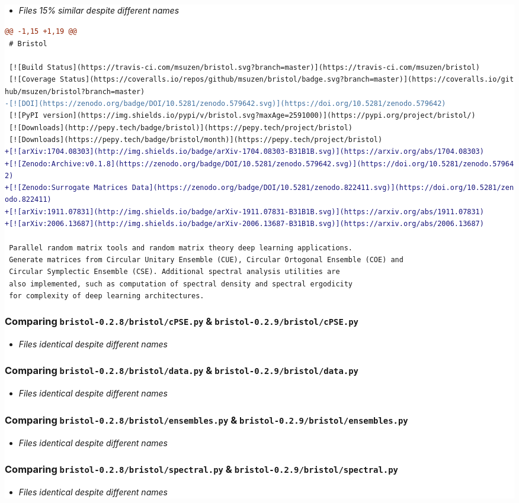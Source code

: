  * *Files 15% similar despite different names*

```diff
@@ -1,15 +1,19 @@
 # Bristol
 
 [![Build Status](https://travis-ci.com/msuzen/bristol.svg?branch=master)](https://travis-ci.com/msuzen/bristol) 
 [![Coverage Status](https://coveralls.io/repos/github/msuzen/bristol/badge.svg?branch=master)](https://coveralls.io/github/msuzen/bristol?branch=master) 
-[![DOI](https://zenodo.org/badge/DOI/10.5281/zenodo.579642.svg)](https://doi.org/10.5281/zenodo.579642)
 [![PyPI version](https://img.shields.io/pypi/v/bristol.svg?maxAge=2591000)](https://pypi.org/project/bristol/)
 [![Downloads](http://pepy.tech/badge/bristol)](https://pepy.tech/project/bristol)
 [![Downloads](https://pepy.tech/badge/bristol/month)](https://pepy.tech/project/bristol)
+[![arXiv:1704.08303](http://img.shields.io/badge/arXiv-1704.08303-B31B1B.svg)](https://arxiv.org/abs/1704.08303)
+[![Zenodo:Archive:v0.1.8](https://zenodo.org/badge/DOI/10.5281/zenodo.579642.svg)](https://doi.org/10.5281/zenodo.579642)
+[![Zenodo:Surrogate Matrices Data](https://zenodo.org/badge/DOI/10.5281/zenodo.822411.svg)](https://doi.org/10.5281/zenodo.822411)
+[![arXiv:1911.07831](http://img.shields.io/badge/arXiv-1911.07831-B31B1B.svg)](https://arxiv.org/abs/1911.07831)
+[![arXiv:2006.13687](http://img.shields.io/badge/arXiv-2006.13687-B31B1B.svg)](https://arxiv.org/abs/2006.13687)
 
 Parallel random matrix tools and random matrix theory deep learning applications. 
 Generate matrices from Circular Unitary Ensemble (CUE), Circular Ortogonal Ensemble (COE) and 
 Circular Symplectic Ensemble (CSE). Additional spectral analysis utilities are 
 also implemented, such as computation of spectral density and spectral ergodicity 
 for complexity of deep learning architectures.
```

### Comparing `bristol-0.2.8/bristol/cPSE.py` & `bristol-0.2.9/bristol/cPSE.py`

 * *Files identical despite different names*

### Comparing `bristol-0.2.8/bristol/data.py` & `bristol-0.2.9/bristol/data.py`

 * *Files identical despite different names*

### Comparing `bristol-0.2.8/bristol/ensembles.py` & `bristol-0.2.9/bristol/ensembles.py`

 * *Files identical despite different names*

### Comparing `bristol-0.2.8/bristol/spectral.py` & `bristol-0.2.9/bristol/spectral.py`

 * *Files identical despite different names*
